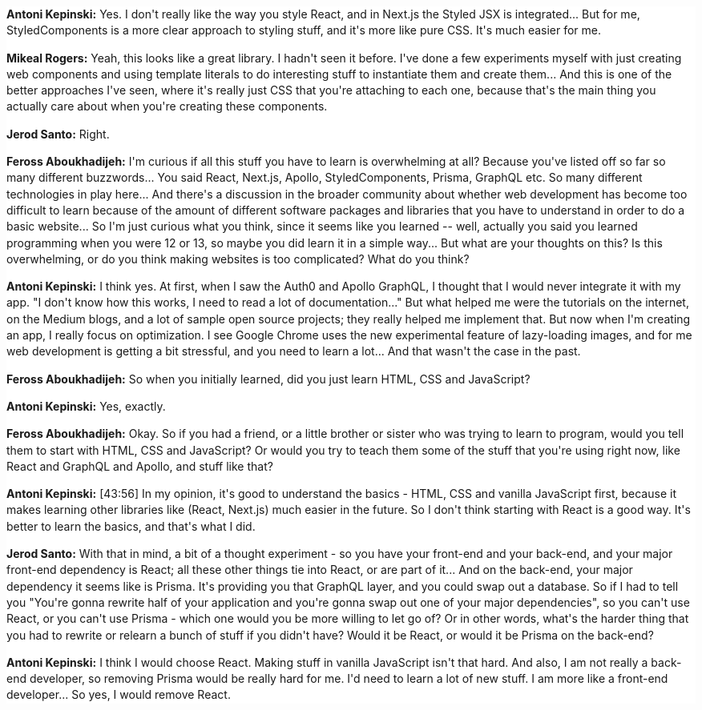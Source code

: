 **Antoni Kepinski:** Yes. I don't really like the way you style React, and in Next.js the Styled JSX is integrated... But for me, StyledComponents is a more clear approach to styling stuff, and it's more like pure CSS. It's much easier for me.

**Mikeal Rogers:** Yeah, this looks like a great library. I hadn't seen it before. I've done a few experiments myself with just creating web components and using template literals to do interesting stuff to instantiate them and create them... And this is one of the better approaches I've seen, where it's really just CSS that you're attaching to each one, because that's the main thing you actually care about when you're creating these components.

**Jerod Santo:** Right.

**Feross Aboukhadijeh:** I'm curious if all this stuff you have to learn is overwhelming at all? Because you've listed off so far so many different buzzwords... You said React, Next.js, Apollo, StyledComponents, Prisma, GraphQL etc. So many different technologies in play here... And there's a discussion in the broader community about whether web development has become too difficult to learn because of the amount of different software packages and libraries that you have to understand in order to do a basic website... So I'm just curious what you think, since it seems like you learned -- well, actually you said you learned programming when you were 12 or 13, so maybe you did learn it in a simple way... But what are your thoughts on this? Is this overwhelming, or do you think making websites is too complicated? What do you think?

**Antoni Kepinski:** I think yes. At first, when I saw the Auth0 and Apollo GraphQL, I thought that I would never integrate it with my app. "I don't know how this works, I need to read a lot of documentation..." But what helped me were the tutorials on the internet, on the Medium blogs, and a lot of sample open source projects; they really helped me implement that. But now when I'm creating an app, I really focus on optimization. I see Google Chrome uses the new experimental feature of lazy-loading images, and for me web development is getting a bit stressful, and you need to learn a lot... And that wasn't the case in the past.

**Feross Aboukhadijeh:** So when you initially learned, did you just learn HTML, CSS and JavaScript?

**Antoni Kepinski:** Yes, exactly.

**Feross Aboukhadijeh:** Okay. So if you had a friend, or a little brother or sister who was trying to learn to program, would you tell them to start with HTML, CSS and JavaScript? Or would you try to teach them some of the stuff that you're using right now, like React and GraphQL and Apollo, and stuff like that?

**Antoni Kepinski:** \[43:56\] In my opinion, it's good to understand the basics - HTML, CSS and vanilla JavaScript first, because it makes learning other libraries like (React, Next.js) much easier in the future. So I don't think starting with React is a good way. It's better to learn the basics, and that's what I did.

**Jerod Santo:** With that in mind, a bit of a thought experiment - so you have your front-end and your back-end, and your major front-end dependency is React; all these other things tie into React, or are part of it... And on the back-end, your major dependency it seems like is Prisma. It's providing you that GraphQL layer, and you could swap out a database. So if I had to tell you "You're gonna rewrite half of your application and you're gonna swap out one of your major dependencies", so you can't use React, or you can't use Prisma - which one would you be more willing to let go of? Or in other words, what's the harder thing that you had to rewrite or relearn a bunch of stuff if you didn't have? Would it be React, or would it be Prisma on the back-end?

**Antoni Kepinski:** I think I would choose React. Making stuff in vanilla JavaScript isn't that hard. And also, I am not really a back-end developer, so removing Prisma would be really hard for me. I'd need to learn a lot of new stuff. I am more like a front-end developer... So yes, I would remove React.
